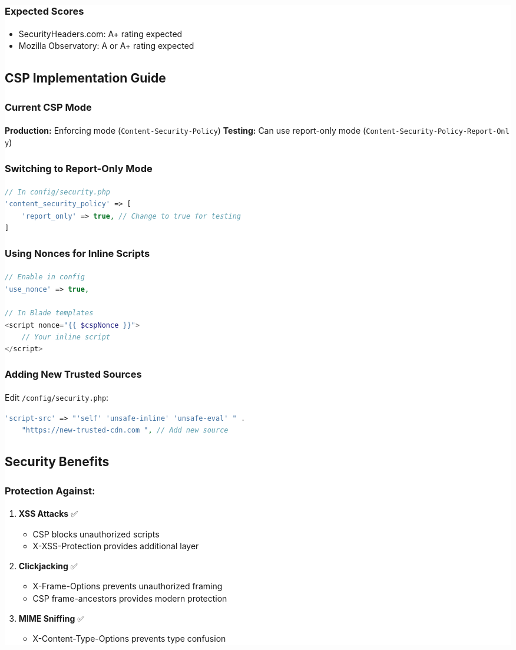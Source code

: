 ### Expected Scores
- SecurityHeaders.com: A+ rating expected
- Mozilla Observatory: A or A+ rating expected

## CSP Implementation Guide

### Current CSP Mode
**Production:** Enforcing mode (`Content-Security-Policy`)
**Testing:** Can use report-only mode (`Content-Security-Policy-Report-Only`)

### Switching to Report-Only Mode
```php
// In config/security.php
'content_security_policy' => [
    'report_only' => true, // Change to true for testing
]
```

### Using Nonces for Inline Scripts
```php
// Enable in config
'use_nonce' => true,

// In Blade templates
<script nonce="{{ $cspNonce }}">
    // Your inline script
</script>
```

### Adding New Trusted Sources
Edit `/config/security.php`:
```php
'script-src' => "'self' 'unsafe-inline' 'unsafe-eval' " .
    "https://new-trusted-cdn.com ", // Add new source
```

## Security Benefits

### Protection Against:
1. **XSS Attacks** ✅
   - CSP blocks unauthorized scripts
   - X-XSS-Protection provides additional layer

2. **Clickjacking** ✅
   - X-Frame-Options prevents unauthorized framing
   - CSP frame-ancestors provides modern protection

3. **MIME Sniffing** ✅
   - X-Content-Type-Options prevents type confusion
